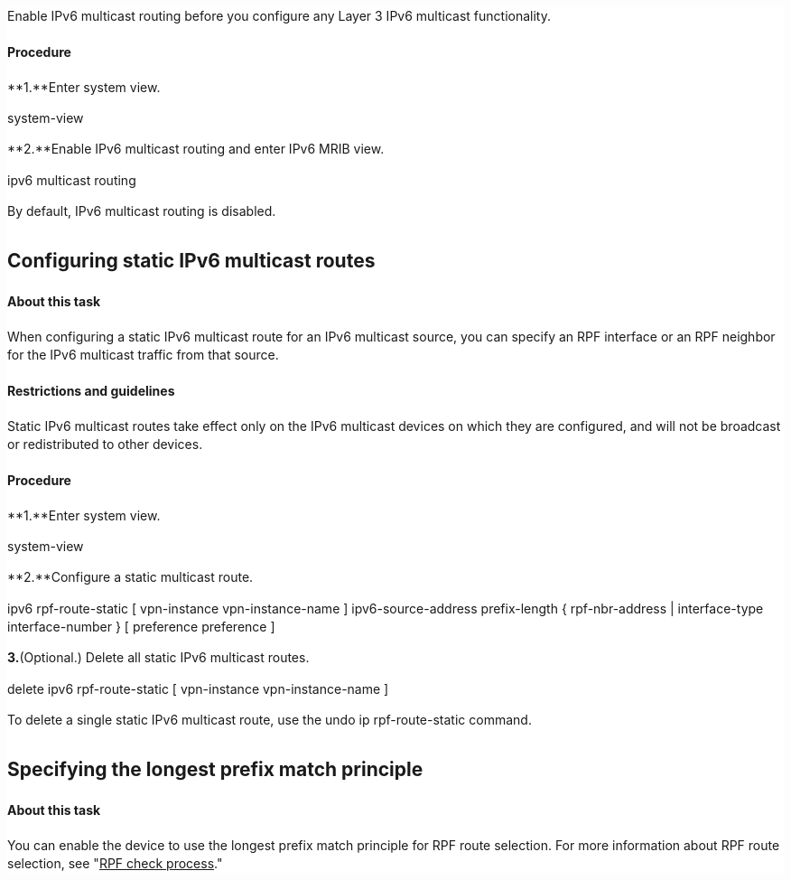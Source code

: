 Enable IPv6 multicast routing before you configure
any Layer 3 IPv6 multicast functionality.

#### Procedure

**1\.**Enter system view.

system-view

**2\.**Enable IPv6 multicast routing and enter IPv6
MRIB view.

ipv6 multicast routing

By default, IPv6 multicast routing is disabled.

## Configuring static IPv6 multicast routes

#### About this task

When configuring a static IPv6 multicast
route for an IPv6 multicast source, you can specify an RPF interface or an RPF
neighbor for the IPv6 multicast traffic from that source.

#### Restrictions and guidelines

Static IPv6 multicast routes take effect
only on the IPv6 multicast devices on which they are configured, and will not
be broadcast or redistributed to other devices.

#### Procedure

**1\.**Enter system view.

system-view

**2\.**Configure a static multicast route.

ipv6 rpf-route-static \[ vpn-instance vpn-instance-name ] ipv6-source-address prefix\-length { rpf-nbr-address \| interface-type interface-number } \[ preference preference ]

**3\.**(Optional.) Delete all static IPv6 multicast
routes.

delete ipv6 rpf-route-static \[ vpn-instance
vpn-instance-name ]

To delete a single static IPv6 multicast
route, use the undo ip rpf-route-static command.

## Specifying the longest prefix match principle

#### About this task

You can enable the device to use the
longest prefix match principle for RPF route selection. For more information about
RPF route selection, see "[RPF check process](#_Ref189629174)."
